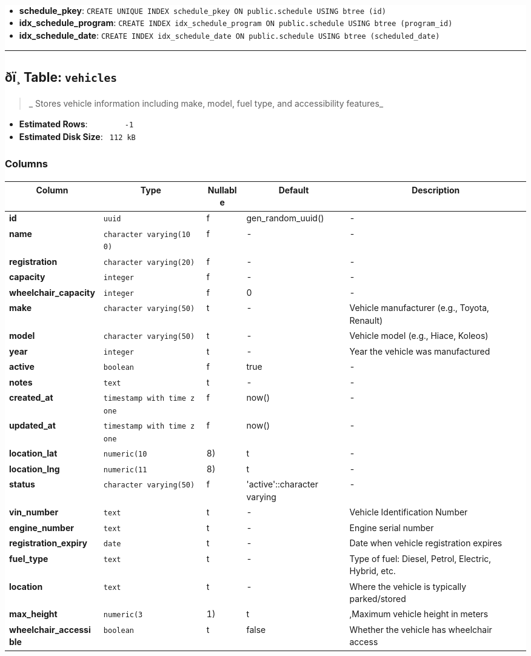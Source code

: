 - **schedule_pkey**: `CREATE UNIQUE INDEX schedule_pkey ON public.schedule USING btree (id)`
- **idx_schedule_program**: `CREATE INDEX idx_schedule_program ON public.schedule USING btree (program_id)`
- **idx_schedule_date**: `CREATE INDEX idx_schedule_date ON public.schedule USING btree (scheduled_date)`

---

## ðï¸ Table: `vehicles`

> _ Stores vehicle information including make, model, fuel type, and accessibility features_

- **Estimated Rows**: `        -1`
- **Estimated Disk Size**: ` 112 kB`

### Columns

| Column | Type | Nullable | Default | Description |
|--------|------|----------|---------|-------------|
| **id** | `uuid` | f | gen_random_uuid() | - |
| **name** | `character varying(100)` | f | - | - |
| **registration** | `character varying(20)` | f | - | - |
| **capacity** | `integer` | f | - | - |
| **wheelchair_capacity** | `integer` | f | 0 | - |
| **make** | `character varying(50)` | t | - | Vehicle manufacturer (e.g., Toyota, Renault) |
| **model** | `character varying(50)` | t | - | Vehicle model (e.g., Hiace, Koleos) |
| **year** | `integer` | t | - | Year the vehicle was manufactured |
| **active** | `boolean` | f | true | - |
| **notes** | `text` | t | - | - |
| **created_at** | `timestamp with time zone` | f | now() | - |
| **updated_at** | `timestamp with time zone` | f | now() | - |
| **location_lat** | `numeric(10` | 8) | t | - |
| **location_lng** | `numeric(11` | 8) | t | - |
| **status** | `character varying(50)` | f | 'active'::character varying | - |
| **vin_number** | `text` | t | - | Vehicle Identification Number |
| **engine_number** | `text` | t | - | Engine serial number |
| **registration_expiry** | `date` | t | - | Date when vehicle registration expires |
| **fuel_type** | `text` | t | - | Type of fuel: Diesel, Petrol, Electric, Hybrid, etc. |
| **location** | `text` | t | - | Where the vehicle is typically parked/stored |
| **max_height** | `numeric(3` | 1) | t | ,Maximum vehicle height in meters |
| **wheelchair_accessible** | `boolean` | t | false | Whether the vehicle has wheelchair access |
